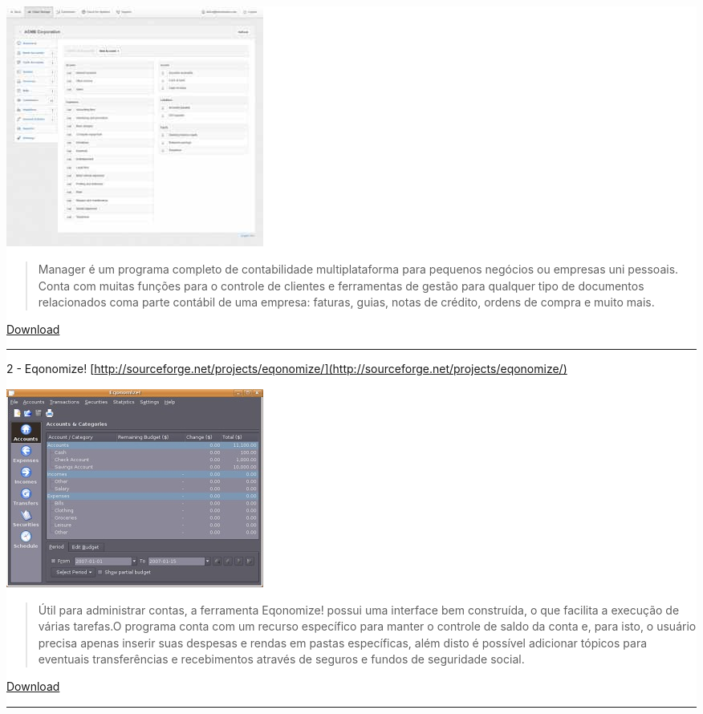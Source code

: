 ![Manager Linux](/assets/img/contabeis/1.jpg)

> Manager é um programa completo de contabilidade multiplataforma para pequenos negócios ou empresas uni pessoais. Conta com muitas funções para o controle de clientes e ferramentas de gestão para qualquer tipo de documentos relacionados coma parte contábil de uma empresa: faturas, guias, notas de crédito, ordens de compra e muito mais.

[Download](http://cdn.manager.io/downloads/v14.9.6/Manager.deb)


<hr />

2 - Eqonomize! [http://sourceforge.net/projects/eqonomize/](http://sourceforge.net/projects/eqonomize/)

![Eqonomize](/assets/img/contabeis/2.jpg)
 
> Útil para administrar contas, a ferramenta Eqonomize! possui uma interface bem construída, o que facilita a execução de várias tarefas.O programa conta com um recurso específico para manter o controle de saldo da conta e, para isto, o usuário precisa apenas inserir suas despesas e rendas em pastas específicas, além disto é possível adicionar tópicos para eventuais transferências e recebimentos através de seguros e fundos de seguridade social.

[Download](http://sourceforge.net/projects/eqonomize/files/Eqonomize!/0.6/eqonomize-0.6.tar.gz)

<hr />
